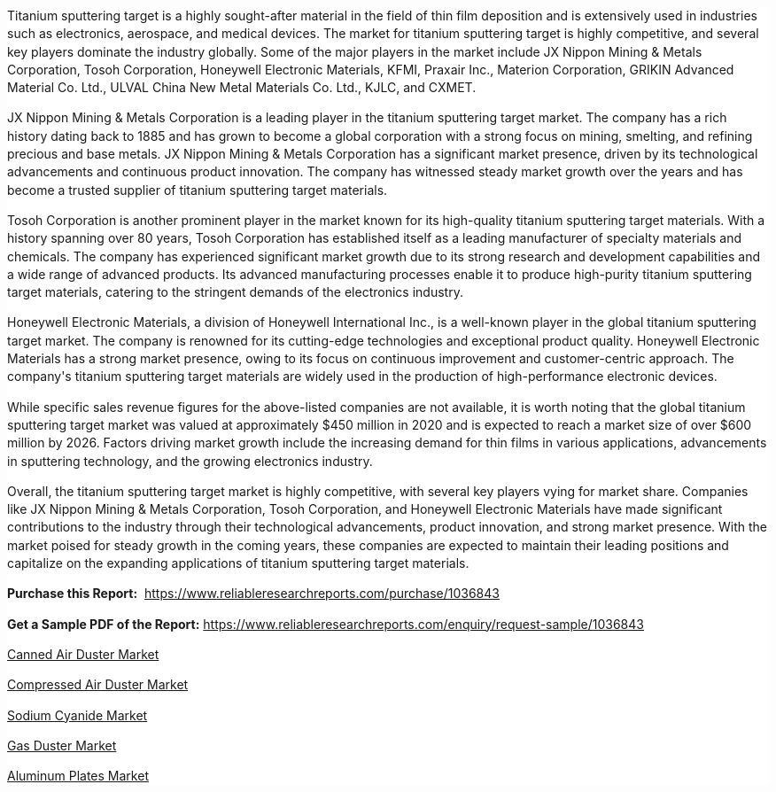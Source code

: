 <p><p>Titanium sputtering target is a highly sought-after material in the field of thin film deposition and is extensively used in industries such as electronics, aerospace, and medical devices. The market for titanium sputtering target is highly competitive, and several key players dominate the industry globally. Some of the major players in the market include JX Nippon Mining & Metals Corporation, Tosoh Corporation, Honeywell Electronic Materials, KFMI, Praxair Inc., Materion Corporation, GRIKIN Advanced Material Co. Ltd., ULVAL China New Metal Materials Co. Ltd., KJLC, and CXMET.</p><p>JX Nippon Mining & Metals Corporation is a leading player in the titanium sputtering target market. The company has a rich history dating back to 1885 and has grown to become a global corporation with a strong focus on mining, smelting, and refining precious and base metals. JX Nippon Mining & Metals Corporation has a significant market presence, driven by its technological advancements and continuous product innovation. The company has witnessed steady market growth over the years and has become a trusted supplier of titanium sputtering target materials.</p><p>Tosoh Corporation is another prominent player in the market known for its high-quality titanium sputtering target materials. With a history spanning over 80 years, Tosoh Corporation has established itself as a leading manufacturer of specialty materials and chemicals. The company has experienced significant market growth due to its strong research and development capabilities and a wide range of advanced products. Its advanced manufacturing processes enable it to produce high-purity titanium sputtering target materials, catering to the stringent demands of the electronics industry.</p><p>Honeywell Electronic Materials, a division of Honeywell International Inc., is a well-known player in the global titanium sputtering target market. The company is renowned for its cutting-edge technologies and exceptional product quality. Honeywell Electronic Materials has a strong market presence, owing to its focus on continuous improvement and customer-centric approach. The company's titanium sputtering target materials are widely used in the production of high-performance electronic devices.</p><p>While specific sales revenue figures for the above-listed companies are not available, it is worth noting that the global titanium sputtering target market was valued at approximately $450 million in 2020 and is expected to reach a market size of over $600 million by 2026. Factors driving market growth include the increasing demand for thin films in various applications, advancements in sputtering technology, and the growing electronics industry.</p><p>Overall, the titanium sputtering target market is highly competitive, with several key players vying for market share. Companies like JX Nippon Mining & Metals Corporation, Tosoh Corporation, and Honeywell Electronic Materials have made significant contributions to the industry through their technological advancements, product innovation, and strong market presence. With the market poised for steady growth in the coming years, these companies are expected to maintain their leading positions and capitalize on the expanding applications of titanium sputtering target materials.</p></p>
<p><strong>Purchase this Report:</strong>&nbsp;&nbsp;<a href="https://www.reliableresearchreports.com/purchase/1036843">https://www.reliableresearchreports.com/purchase/1036843</a></p>
<p></p>
<p><strong>Get a Sample PDF of the Report:</strong>&nbsp;<a href="https://www.reliableresearchreports.com/enquiry/request-sample/1036843">https://www.reliableresearchreports.com/enquiry/request-sample/1036843</a></p>
<p><p><a href="https://www.linkedin.com/pulse/canned-air-duster-market-size-growth-forecast-from-2023-8hosc/">Canned Air Duster Market</a></p><p><a href="https://www.linkedin.com/pulse/compressed-air-duster-market-share-amp-new-trends-analysis-hipvc/">Compressed Air Duster Market</a></p><p><a href="https://github.com/BryceTownsendr/Market-Research-Report-List-2/blob/main/sodium-cyanide-market.md">Sodium Cyanide Market</a></p><p><a href="https://www.linkedin.com/pulse/gas-duster-market-size-2023-2030-global-industrial-analysis-zhxic/">Gas Duster Market</a></p><p><a href="https://github.com/WillieWoodard/Market-Research-Report-List-2/blob/main/aluminum-plates-market.md">Aluminum Plates Market</a></p></p>